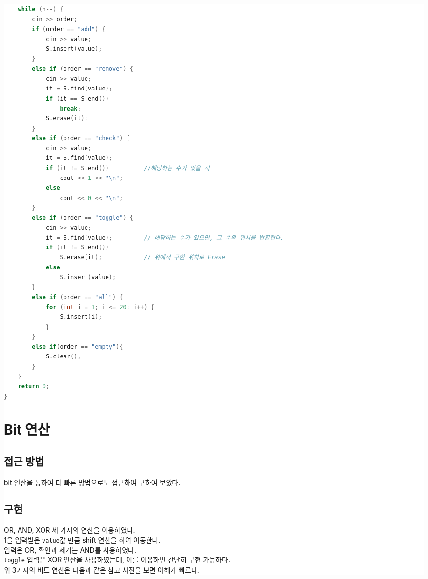 ```c++
	while (n--) {
		cin >> order;
		if (order == "add") {
			cin >> value;
			S.insert(value);
		}
		else if (order == "remove") {
			cin >> value;
			it = S.find(value);
			if (it == S.end())
				break;
			S.erase(it);
		}
		else if (order == "check") {
			cin >> value;
			it = S.find(value);
			if (it != S.end())			//해당하는 수가 있을 시
				cout << 1 << "\n";
			else
				cout << 0 << "\n";
		}
		else if (order == "toggle") {
			cin >> value;
			it = S.find(value);			// 해당하는 수가 있으면, 그 수의 위치를 반환한다.
			if (it != S.end())
				S.erase(it);			// 위에서 구한 위치로 Erase
			else
				S.insert(value);
		}
		else if (order == "all") {
			for (int i = 1; i <= 20; i++) {
				S.insert(i);
			}
		}
		else if(order == "empty"){
			S.clear();
		}
	}
	return 0;
}
```
# Bit 연산
## 접근 방법
bit 연산을 통하여 더 빠른 방법으로도 접근하여 구하여 보았다.  
## 구현
OR, AND, XOR 세 가지의 연산을 이용하였다.  
1을 입력받은 `value`값 만큼 shift 연산을 하여 이동한다.  
입력은 OR, 확인과 제거는 AND를 사용하였다.  
`toggle` 입력은 XOR 연산을 사용하였는데, 이를 이용하면 간단히 구현 가능하다.  
위 3가지의 비트 연산은 다음과 같은 참고 사진을 보면 이해가 빠르다.  